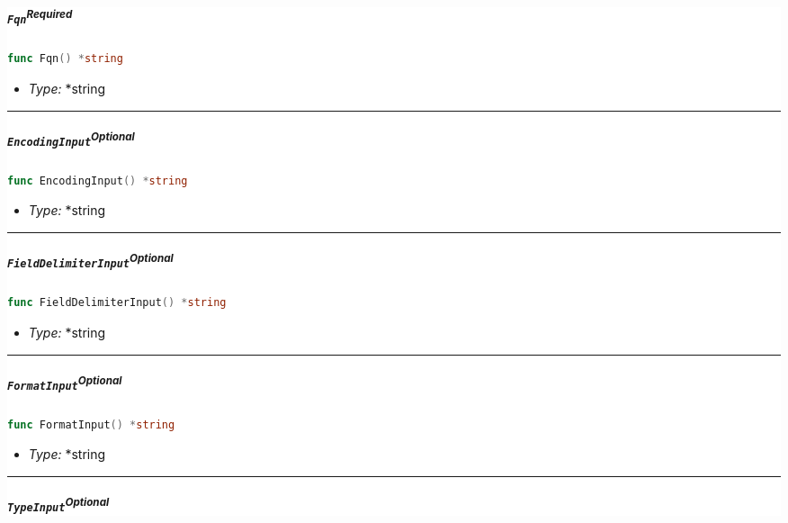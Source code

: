 ##### `Fqn`<sup>Required</sup> <a name="Fqn" id="@cdktf/provider-azurerm.streamAnalyticsOutputServicebusQueue.StreamAnalyticsOutputServicebusQueueSerializationOutputReference.property.fqn"></a>

```go
func Fqn() *string
```

- *Type:* *string

---

##### `EncodingInput`<sup>Optional</sup> <a name="EncodingInput" id="@cdktf/provider-azurerm.streamAnalyticsOutputServicebusQueue.StreamAnalyticsOutputServicebusQueueSerializationOutputReference.property.encodingInput"></a>

```go
func EncodingInput() *string
```

- *Type:* *string

---

##### `FieldDelimiterInput`<sup>Optional</sup> <a name="FieldDelimiterInput" id="@cdktf/provider-azurerm.streamAnalyticsOutputServicebusQueue.StreamAnalyticsOutputServicebusQueueSerializationOutputReference.property.fieldDelimiterInput"></a>

```go
func FieldDelimiterInput() *string
```

- *Type:* *string

---

##### `FormatInput`<sup>Optional</sup> <a name="FormatInput" id="@cdktf/provider-azurerm.streamAnalyticsOutputServicebusQueue.StreamAnalyticsOutputServicebusQueueSerializationOutputReference.property.formatInput"></a>

```go
func FormatInput() *string
```

- *Type:* *string

---

##### `TypeInput`<sup>Optional</sup> <a name="TypeInput" id="@cdktf/provider-azurerm.streamAnalyticsOutputServicebusQueue.StreamAnalyticsOutputServicebusQueueSerializationOutputReference.property.typeInput"></a>
